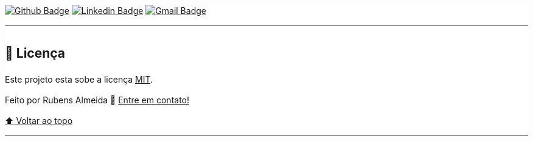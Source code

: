 [![Github Badge](https://img.shields.io/badge/-Github-000?style=flat-square&logo=Github&logoColor=white&link=https://github.com/Rubenscode)](https://github.com/Rubenscode)
[![Linkedin Badge](https://img.shields.io/badge/-LinkedIn-blue?style=flat-square&logo=Linkedin&logoColor=white&link=https://www.linkedin.com/in/rubens-almeida-andrade/)](https://www.linkedin.com/in/rubens-almeida-andrade/)
[![Gmail Badge](https://img.shields.io/badge/-Gmail-c14438?style=flat-square&logo=Gmail&logoColor=white&link=mailto:rubens.andrade1@gmail.com)](mailto:rubens.andrade1@gmail.com)<br>


---

## 📝 Licença

Este projeto esta sobe a licença [MIT](./LICENSE).

Feito por Rubens Almeida :wave: [Entre em contato!](https://www.linkedin.com/in/rubens-almeida-andrade/)

<p><a href="#"><g-emoji class="g-emoji" alias="arrow_up" fallback-src="https://github.githubassets.com/images/icons/emoji/unicode/2b06.png">⬆</g-emoji> Voltar ao topo</a><br></p>

---
